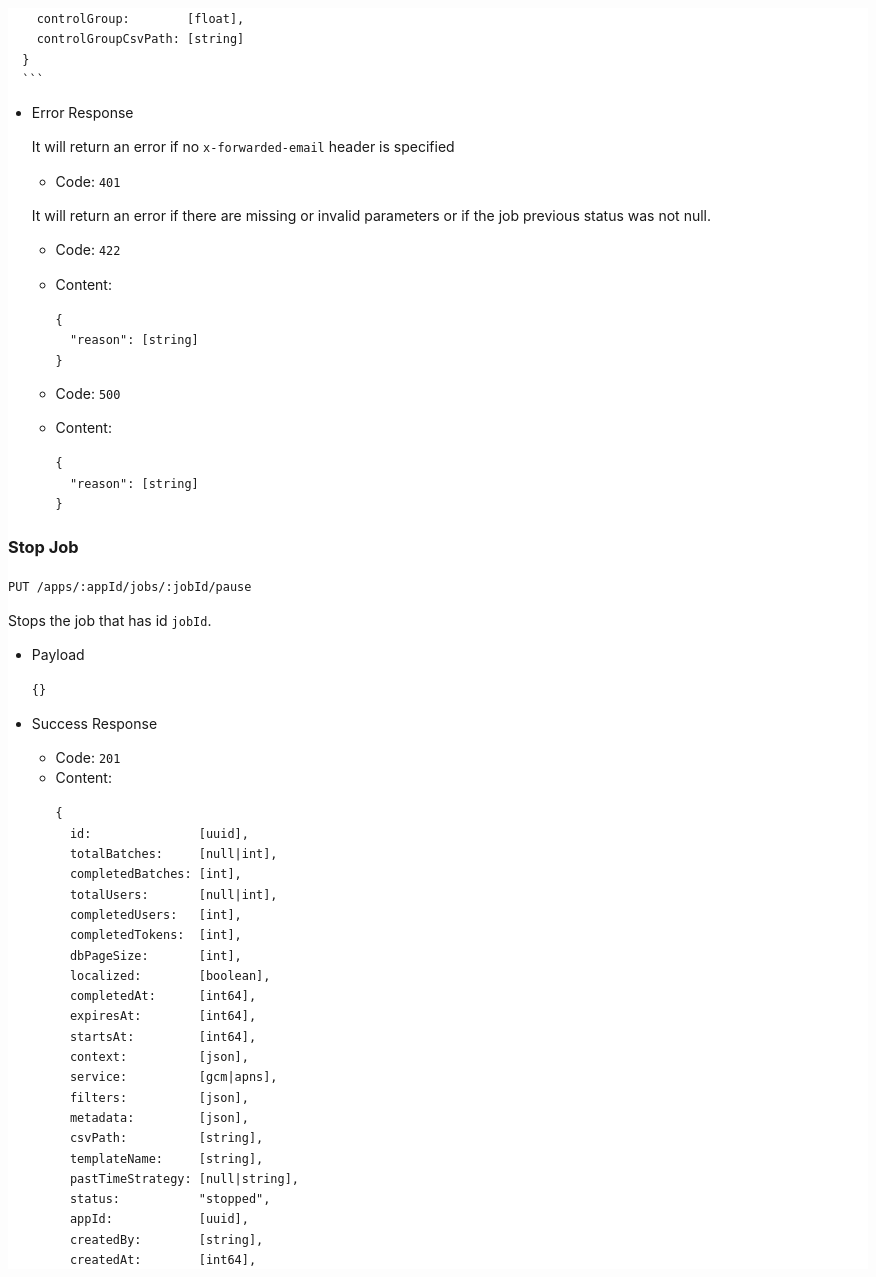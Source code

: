         controlGroup:        [float],
        controlGroupCsvPath: [string]
      }
      ```

  * Error Response

    It will return an error if no `x-forwarded-email` header is specified

    * Code: `401`

    It will return an error if there are missing or invalid parameters or if the job previous status was not null.

    * Code: `422`
    * Content:
      ```
      {
        "reason": [string]
      }
      ```

    * Code: `500`
    * Content:
      ```
      {
        "reason": [string]
      }
      ```

  ### Stop Job
  `PUT /apps/:appId/jobs/:jobId/pause`

  Stops the job that has id `jobId`.

  * Payload

    ```
    {}
    ```

  * Success Response
    * Code: `201`
    * Content:
      ```
      {  
        id:               [uuid],
        totalBatches:     [null|int],
        completedBatches: [int],
        totalUsers:       [null|int],
        completedUsers:   [int],
        completedTokens:  [int],
        dbPageSize:       [int],   
        localized:        [boolean],
        completedAt:      [int64],
        expiresAt:        [int64],
        startsAt:         [int64],
        context:          [json],  
        service:          [gcm|apns],
        filters:          [json],  
        metadata:         [json],  
        csvPath:          [string],
        templateName:     [string],
        pastTimeStrategy: [null|string],
        status:           "stopped",
        appId:            [uuid],
        createdBy:        [string],
        createdAt:        [int64],